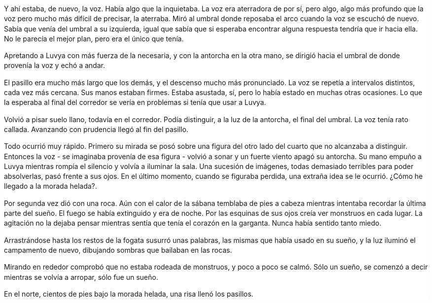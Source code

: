 Y ahí estaba, de nuevo, la voz. Había algo que la inquietaba. La voz
era aterradora de por sí, pero algo, algo más profundo que la voz pero
mucho más difícil de precisar, la aterraba. Miró al umbral donde
reposaba el arco cuando la voz se escuchó de nuevo. Sabía que venía
del umbral a su izquierda, igual que sabía que si esperaba encontrar
alguna respuesta tendría que ir hacia ella. No le parecía el mejor
plan, pero era el único que tenía.

Apretando a Luvya con más fuerza de la necesaria, y con la antorcha en
la otra mano, se dirigió hacia el umbral de donde provenía la voz y
echó a andar.

El pasillo era mucho más largo que los demás, y el descenso mucho más
pronunciado. La voz se repetía a intervalos distintos, cada vez más
cercana. Sus manos estaban firmes. Estaba asustada, sí, pero lo había
estado en muchas otras ocasiones. Lo que la esperaba al final del
corredor se vería en problemas si tenía que usar a Luvya.

Volvió a pisar suelo llano, todavía en el corredor. Podía distinguir,
a la luz de la antorcha, el final del umbral. La voz tenía rato
callada. Avanzando con prudencia llegó al fin del pasillo.

Todo ocurrió muy rápido. Primero su mirada se posó sobre una figura
del otro lado del cuarto que no alcanzaba a distinguir. Entonces la
voz - se imaginaba provenía de esa figura - volvió a sonar y un fuerte
viento apagó su antorcha. Su mano empuño a Luvya mientras rompía el
silencio y volvía a iluminar la sala. Una sucesión de imágenes, todas
demasiado terribles para poder absolverlas, pasó frente a sus ojos. En
el último momento, cuando se figuraba perdida, una extraña idea se le
ocurrió. ¿Cómo he llegado a la morada helada?.

Por segunda vez dió con una roca. Aún con el calor de la sábana
temblaba de pies a cabeza mientras intentaba recordar la última parte
del sueño. El fuego se había extinguido y era de noche. Por las
esquinas de sus ojos creía ver monstruos en cada lugar. La agitación
no la dejaba pensar mientras sentía que tenía el corazón en la
garganta. Nunca había sentido tanto miedo.

Arrastrándose hasta los restos de la fogata susurró unas palabras, las
mismas que había usado en su sueño, y la luz iluminó el campamento de
nuevo, dibujando sombras que bailaban en las rocas.

Mirando en rededor comprobó que no estaba rodeada de monstruos, y poco
a poco se calmó. Sólo un sueño, se comenzó a decir mientras se volvía
a arropar, sólo fue un sueño.

En el norte, cientos de pies bajo la morada helada, una risa llenó los
pasillos.

